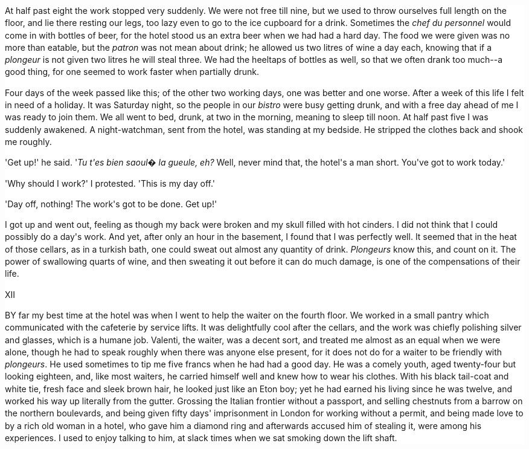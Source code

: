At half past eight the work stopped very suddenly. We were not free
till nine, but we used to throw ourselves full length on the floor, and lie
there resting our legs, too lazy even to go to the ice cupboard for a
drink. Sometimes the _chef du personnel_ would come in with bottles of beer,
for the hotel stood us an extra beer when we had had a hard day. The food
we were given was no more than eatable, but the _patron_ was not mean about
drink; he allowed us two litres of wine a day each, knowing that if a
_plongeur_ is not given two litres he will steal three. We had the heeltaps
of bottles as well, so that we often drank too much--a good thing, for
one seemed to work faster when partially drunk.

Four days of the week passed like this; of the other two working days,
one was better and one worse. After a week of this life I felt in need of a
holiday. It was Saturday night, so the people in our _bistro_ were busy
getting drunk, and with a free day ahead of me I was ready to join them. We
all went to bed, drunk, at two in the morning, meaning to sleep till noon.
At half past five I was suddenly awakened. A night-watchman, sent from the
hotel, was standing at my bedside. He stripped the clothes back and shook
me roughly.

'Get up!' he said. '_Tu t'es bien saoul� la gueule, eh?_ Well, never
mind that, the hotel's a man short. You've got to work today.'

'Why should I work?' I protested. 'This is my day off.'

'Day off, nothing! The work's got to be done. Get up!'

I got up and went out, feeling as though my back were broken and my
skull filled with hot cinders. I did not think that I could possibly do a
day's work. And yet, after only an hour in the basement, I found that I was
perfectly well. It seemed that in the heat of those cellars, as in a
turkish bath, one could sweat out almost any quantity of drink. _Plongeurs_
know this, and count on it. The power of swallowing quarts of wine, and
then sweating it out before it can do much damage, is one of the
compensations of their life.




XII



BY far my best time at the hotel was when I went to help the waiter on
the fourth floor. We worked in a small pantry which communicated with the
cafeterie by service lifts. It was delightfully cool after the cellars, and
the work was chiefly polishing silver and glasses, which is a humane job.
Valenti, the waiter, was a decent sort, and treated me almost as an equal
when we were alone, though he had to speak roughly when there was anyone
else present, for it does not do for a waiter to be friendly with
_plongeurs_. He used sometimes to tip me five francs when he had had a good
day. He was a comely youth, aged twenty-four but looking eighteen, and,
like most waiters, he carried himself well and knew how to wear his
clothes. With his black tail-coat and white tie, fresh face and sleek brown
hair, he looked just like an Eton boy; yet he had earned his living since
he was twelve, and worked his way up literally from the gutter. Grossing
the Italian frontier without a passport, and selling chestnuts from a
barrow on the northern boulevards, and being given fifty days' imprisonment
in London for working without a permit, and being made love to by a rich
old woman in a hotel, who gave him a diamond ring and afterwards accused
him of stealing it, were among his experiences. I used to enjoy talking to
him, at slack times when we sat smoking down the lift shaft.
